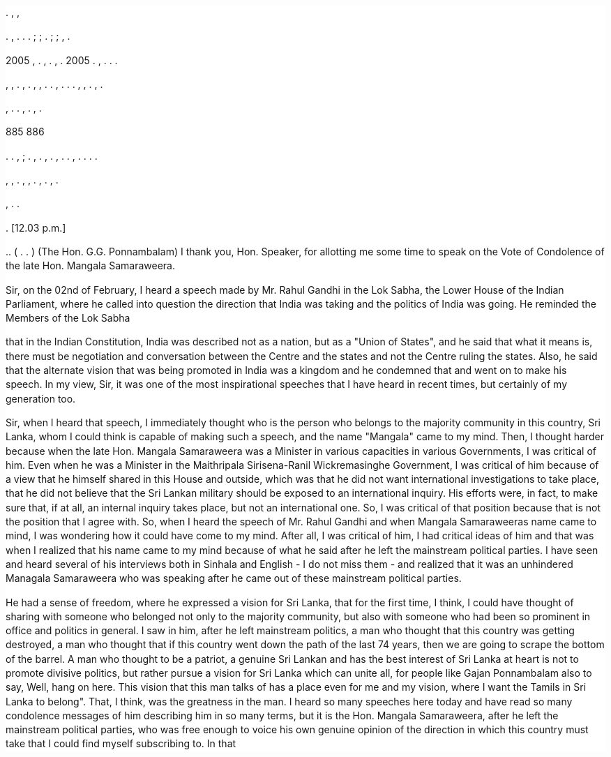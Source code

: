. , ,

. , . . . ; ; . ; ; , .

2005 , . , . , . 2005 . , . . .

, , . , . , , . . , . . . , , . , .

, . . , . , .

885 886

. . , ; . , . , . , . . , . . . .

, , . , , . , . , .

, . .

. [12.03 p.m.]

.. ( . . ) (The Hon. G.G. Ponnambalam) I thank you, Hon. Speaker, for allotting me some time to speak on the Vote of Condolence of the late Hon. Mangala Samaraweera.

Sir, on the 02nd of February, I heard a speech made by Mr. Rahul Gandhi in the Lok Sabha, the Lower House of the Indian Parliament, where he called into question the direction that India was taking and the politics of India was going. He reminded the Members of the Lok Sabha

that in the Indian Constitution, India was described not as a nation, but as a "Union of States", and he said that what it means is, there must be negotiation and conversation between the Centre and the states and not the Centre ruling the states. Also, he said that the alternate vision that was being promoted in India was a kingdom and he condemned that and went on to make his speech. In my view, Sir, it was one of the most inspirational speeches that I have heard in recent times, but certainly of my generation too.

Sir, when I heard that speech, I immediately thought who is the person who belongs to the majority community in this country, Sri Lanka, whom I could think is capable of making such a speech, and the name "Mangala" came to my mind. Then, I thought harder because when the late Hon. Mangala Samaraweera was a Minister in various capacities in various Governments, I was critical of him. Even when he was a Minister in the Maithripala Sirisena-Ranil Wickremasinghe Government, I was critical of him because of a view that he himself shared in this House and outside, which was that he did not want international investigations to take place, that he did not believe that the Sri Lankan military should be exposed to an international inquiry. His efforts were, in fact, to make sure that, if at all, an internal inquiry takes place, but not an international one. So, I was critical of that position because that is not the position that I agree with. So, when I heard the speech of Mr. Rahul Gandhi and when Mangala Samaraweeras name came to mind, I was wondering how it could have come to my mind. After all, I was critical of him, I had critical ideas of him and that was when I realized that his name came to my mind because of what he said after he left the mainstream political parties. I have seen and heard several of his interviews both in Sinhala and English - I do not miss them - and realized that it was an unhindered Managala Samaraweera who was speaking after he came out of these mainstream political parties.

He had a sense of freedom, where he expressed a vision for Sri Lanka, that for the first time, I think, I could have thought of sharing with someone who belonged not only to the majority community, but also with someone who had been so prominent in office and politics in general. I saw in him, after he left mainstream politics, a man who thought that this country was getting destroyed, a man who thought that if this country went down the path of the last 74 years, then we are going to scrape the bottom of the barrel. A man who thought to be a patriot, a genuine Sri Lankan and has the best interest of Sri Lanka at heart is not to promote divisive politics, but rather pursue a vision for Sri Lanka which can unite all, for people like Gajan Ponnambalam also to say, Well, hang on here. This vision that this man talks of has a place even for me and my vision, where I want the Tamils in Sri Lanka to belong". That, I think, was the greatness in the man. I heard so many speeches here today and have read so many condolence messages of him describing him in so many terms, but it is the Hon. Mangala Samaraweera, after he left the mainstream political parties, who was free enough to voice his own genuine opinion of the direction in which this country must take that I could find myself subscribing to. In that
